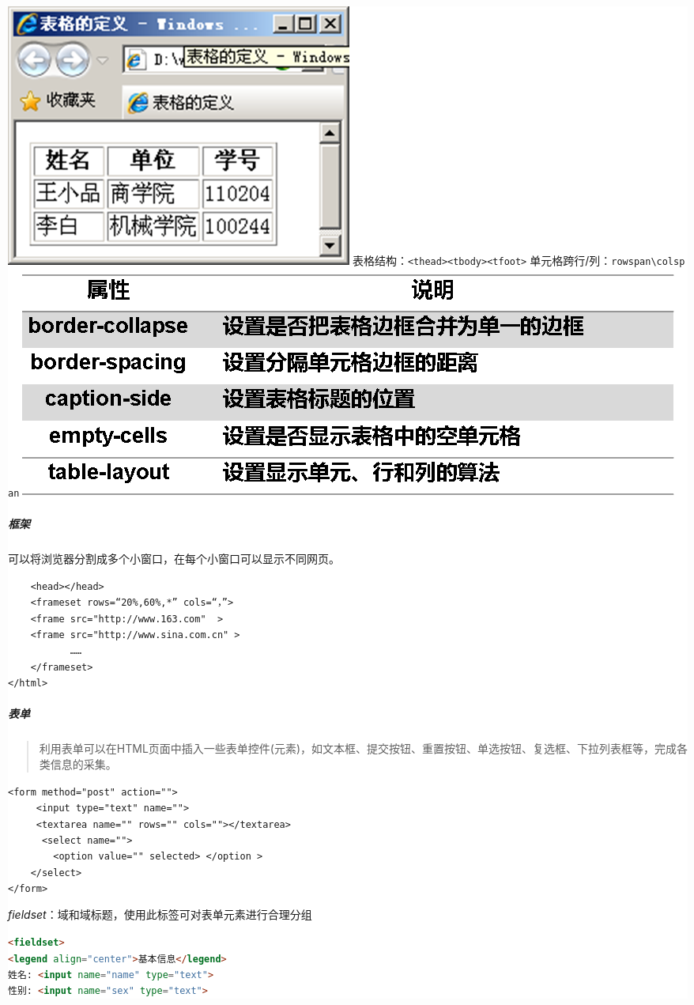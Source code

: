 ![Alt text](./1511354979388.png)
表格结构：`<thead><tbody><tfoot>`
单元格跨行/列：`rowspan\colspan`
![Alt text](./1511365622432.png)
##### 框架
可以将浏览器分割成多个小窗口，在每个小窗口可以显示不同网页。
```<html>
    <head></head>
    <frameset rows=“20%,60%,*” cols=“，”>
	<frame src="http://www.163.com"  >
	<frame src="http://www.sina.com.cn" >
           ……
    </frameset>
</html>
```
##### 表单
>利用表单可以在HTML页面中插入一些表单控件(元素)，如文本框、提交按钮、重置按钮、单选按钮、复选框、下拉列表框等，完成各类信息的采集。
```
<form method="post" action="">
     <input type="text" name="">
     <textarea name="" rows="" cols=""></textarea>
      <select name="">
        <option value="" selected> </option >
    </select>
</form>
```
*fieldset*：域和域标题，使用此标签可对表单元素进行合理分组
```html
<fieldset>
<legend align="center">基本信息</legend>
姓名: <input name="name" type="text">
性别: <input name="sex" type="text">
```